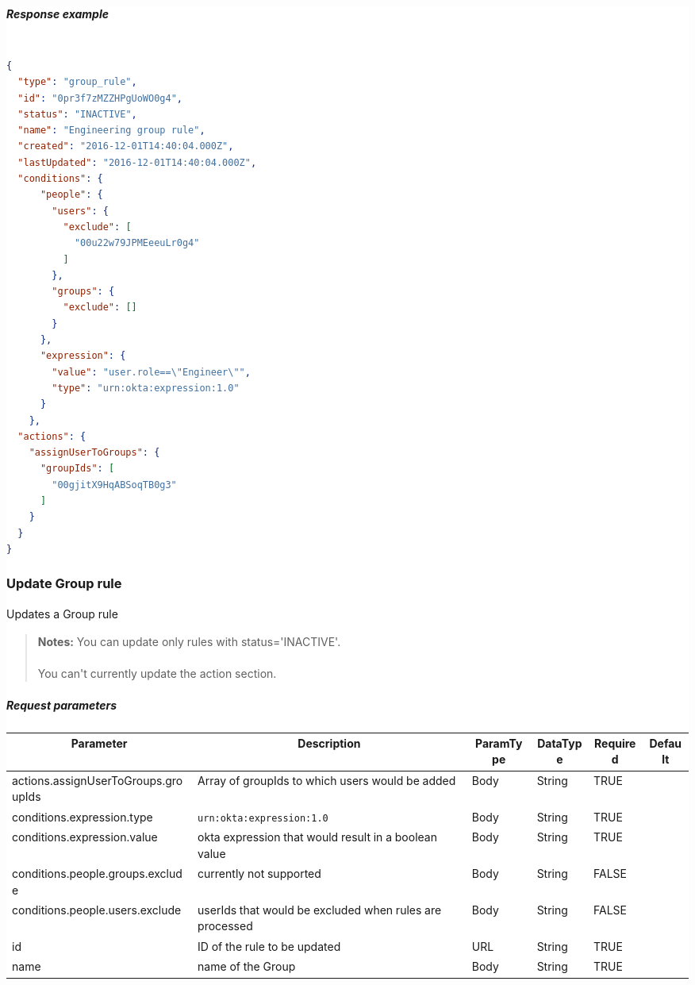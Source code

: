 ##### Response example

```json

{
  "type": "group_rule",
  "id": "0pr3f7zMZZHPgUoWO0g4",
  "status": "INACTIVE",
  "name": "Engineering group rule",
  "created": "2016-12-01T14:40:04.000Z",
  "lastUpdated": "2016-12-01T14:40:04.000Z",
  "conditions": {
      "people": {
        "users": {
          "exclude": [
            "00u22w79JPMEeeuLr0g4"
          ]
        },
        "groups": {
          "exclude": []
        }
      },
      "expression": {
        "value": "user.role==\"Engineer\"",
        "type": "urn:okta:expression:1.0"
      }
    },
  "actions": {
    "assignUserToGroups": {
      "groupIds": [
        "00gjitX9HqABSoqTB0g3"
      ]
    }
  }
}
```

### Update Group rule


<ApiOperation method="put" url="/api/v1/groups/rules/${ruleId}" />

Updates a Group rule

> **Notes:** You can update only rules with status='INACTIVE'.<br><br>
You can't currently update the action section.

##### Request parameters


| Parameter                           | Description                                    | ParamType | DataType                          | Required | Default |
| ----------------------------------- | ---------------------------------------------- | --------- | --------------------------------- | -------- | ------- |
| actions.assignUserToGroups.groupIds | Array of groupIds to which users would be added| Body      | String                            | TRUE     |         |
| conditions.expression.type           | `urn:okta:expression:1.0 `                     | Body      | String                            | TRUE     |         |
| conditions.expression.value          | okta expression that would result in a boolean value | Body      | String                     | TRUE     |         |
| conditions.people.groups.exclude     | currently not supported                        | Body      | String                            | FALSE    |         |
| conditions.people.users.exclude      | userIds that would be excluded when rules are processed | Body      | String                   | FALSE    |         |
| id                                  | ID of the rule to be updated                   | URL       | String                            | TRUE     |         |
| name                                | name of the Group                              | Body      | String                            | TRUE     |         |
